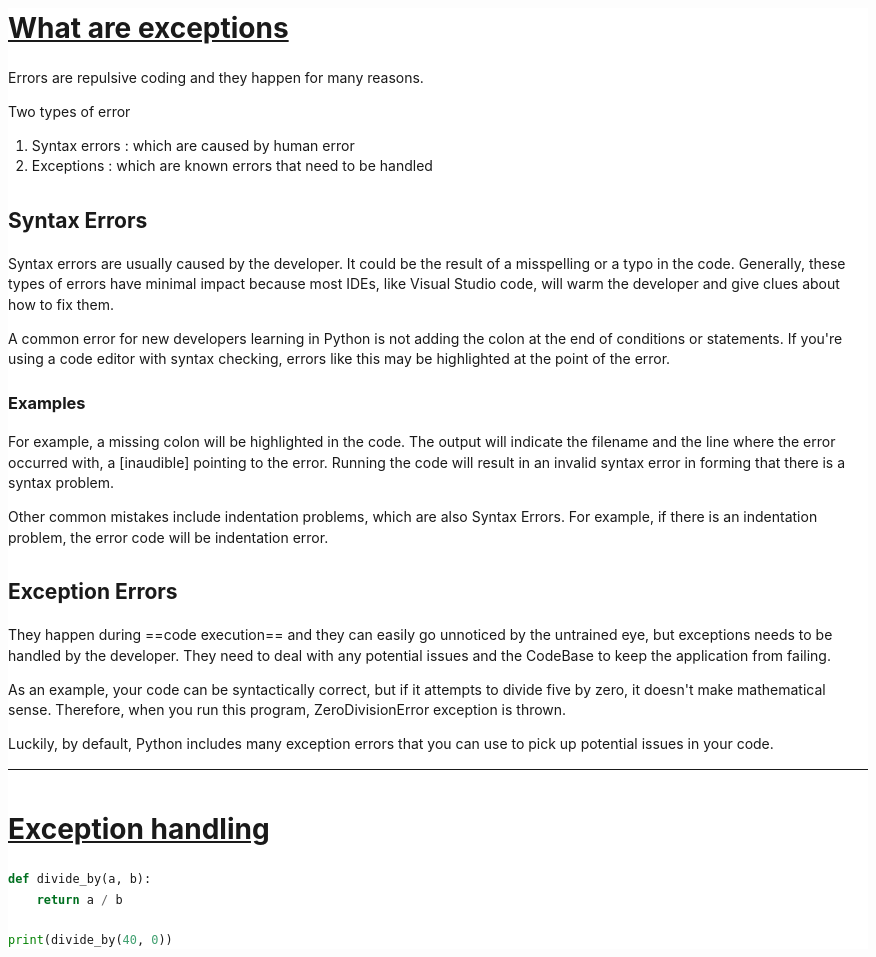 # [What are exceptions](https://www.coursera.org/learn/programming-in-python/lecture/Bv7pJ/what-are-exceptions)

Errors are repulsive coding and they happen for many reasons.

Two types of error
1. Syntax errors : which are caused by human error
2. Exceptions : which are known errors that need to be handled

## Syntax Errors

Syntax errors are usually caused by the developer. It could be the result of a misspelling or a typo in the code.  Generally, these types of errors have minimal impact because most IDEs, like Visual Studio code, will warm the developer and give clues about how to fix them. 

A common error for new developers learning in Python is not adding the colon at the end of conditions or statements. If you're using a code editor with syntax checking, errors like this may be highlighted at the point of the error. 

### Examples

For example, a missing colon will be highlighted in the code. The output will indicate the filename and the line where the error occurred with, a [inaudible] pointing to the error. Running the code will result in an invalid syntax error in forming that there is a syntax problem. 

Other common mistakes include indentation problems, which are also Syntax Errors. For example, if there is an indentation problem, the error code will be indentation error.

## Exception Errors

They happen during ==code execution== and they can easily go unnoticed by the untrained eye, but exceptions needs to be handled by the developer. They need to deal with any potential issues and the CodeBase to keep the application from failing.

As an example, your code can be syntactically correct, but if it attempts to divide five by zero, it doesn't make mathematical sense. Therefore, when you run this program, ZeroDivisionError exception is thrown. 

Luckily, by default, Python includes many exception errors that you can use to pick up potential issues in your code.

---
# [Exception handling](https://www.coursera.org/learn/programming-in-python/lecture/9cnu8/exception-handling)

```Python
def divide_by(a, b):
    return a / b

print(divide_by(40, 0))
```

